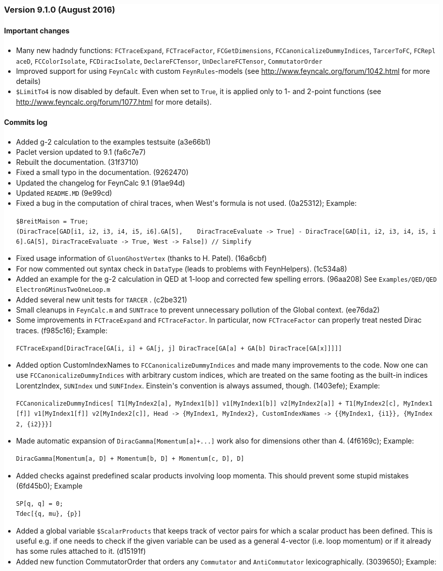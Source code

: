 ### Version 9.1.0 (August 2016)

#### Important changes
* Many new hadndy functions: `FCTraceExpand`, `FCTraceFactor`, `FCGetDimensions`, `FCCanonicalizeDummyIndices`, `TarcerToFC`, `FCReplaceD`, `FCColorIsolate`, `FCDiracIsolate`, `DeclareFCTensor`, `UnDeclareFCTensor`, `CommutatorOrder`
* Improved support for using `FeynCalc` with custom `FeynRules`-models (see http://www.feyncalc.org/forum/1042.html for more details)
* `$LimitTo4` is now disabled by default. Even when set to `True`, it is applied only to 1- and 2-point functions (see http://www.feyncalc.org/forum/1077.html for more details). 

#### Commits log
* Added g-2 calculation to the examples testsuite (a3e66b1)
* Paclet version updated to 9.1 (fa6c7e7)
* Rebuilt the documentation. (31f3710)
* Fixed a small typo in the documentation. (9262470)
* Updated the changelog for FeynCalc 9.1 (91ae94d)
* Updated `README.MD` (9e99cd)
* Fixed a bug in the computation of chiral traces, when West's formula is not used.  (0a25312); Example:
	```
	$BreitMaison = True; 
	(DiracTrace[GAD[i1, i2, i3, i4, i5, i6].GA[5],    DiracTraceEvaluate -> True] - DiracTrace[GAD[i1, i2, i3, i4, i5, i6].GA[5], DiracTraceEvaluate -> True, West -> False]) // Simplify
	```
* Fixed usage information of `GluonGhostVertex` (thanks to H. Patel). (16a6cbf)
* For now commented out syntax check in `DataType` (leads to problems with FeynHelpers). (1c534a8)
* Added an example for the g-2 calculation in QED at 1-loop and corrected few spelling errors. (96aa208) See `Examples/QED/QEDElectronGMinusTwoOneLoop.m`
* Added several new unit tests for `TARCER` . (c2be321) 
* Small cleanups in `FeynCalc.m` and `SUNTrace` to prevent unnecessary pollution of the Global context. (ee76da2)
* Some improvements in `FCTraceExpand` and `FCTraceFactor`. In particular, now `FCTraceFactor` can properly treat nested Dirac traces. (f985c16); Example:
	```
	FCTraceExpand[DiracTrace[GA[i, i] + GA[j, j] DiracTrace[GA[a] + GA[b] DiracTrace[GA[x]]]]]
	```
* Added option CustomIndexNames to `FCCanonicalizeDummyIndices` and made many improvements to the code. Now one can use `FCCanonicalizeDummyIndices` with arbitrary custom indices, which are treated on the same footing as the built-in indices LorentzIndex, `SUNIndex` und `SUNFIndex`. Einstein's convention is always assumed, though. (1403efe); Example:
	```
	FCCanonicalizeDummyIndices[ T1[MyIndex2[a], MyIndex1[b]] v1[MyIndex1[b]] v2[MyIndex2[a]] + T1[MyIndex2[c], MyIndex1[f]] v1[MyIndex1[f]] v2[MyIndex2[c]], Head -> {MyIndex1, MyIndex2}, CustomIndexNames -> {{MyIndex1, {i1}}, {MyIndex2, {i2}}}]
	```
* Made automatic expansion of `DiracGamma[Momentum[a]+...]` work also for dimensions other than 4. (4f6169c); Example:
	```
	DiracGamma[Momentum[a, D] + Momentum[b, D] + Momentum[c, D], D]
	```
* Added checks against predefined scalar products involving loop momenta. This should prevent some stupid mistakes (6fd45b0); Example
	```
	SP[q, q] = 0;
	Tdec[{q, mu}, {p}]
	```
* Added a global variable `$ScalarProducts` that keeps track of vector pairs for which a scalar product has been defined. This is useful e.g. if one needs to check if the given variable can be used as a general 4-vector (i.e. loop momentum) or if it already has some rules attached to it. (d15191f)
* Added new function CommutatorOrder that orders any `Commutator` and `AntiCommutator` lexicographically. (3039650); Example:
	```